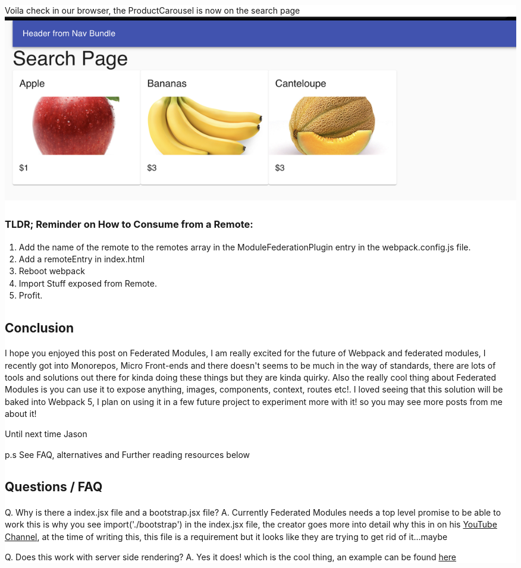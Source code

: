 Voila check in our browser, the ProductCarousel is now on the search page
![Home Remote used in Search](./images/homeRemoteInSearch.png)

### TLDR; Reminder on How to Consume from a Remote:

1. Add the name of the remote to the remotes array in the ModuleFederationPlugin entry in the webpack.config.js file.
2. Add a remoteEntry in index.html
3. Reboot webpack
4. Import Stuff exposed from Remote.
5. Profit.

## Conclusion

I hope you enjoyed this post on Federated Modules, I am really excited for the future of Webpack and federated modules, I recently got into Monorepos, Micro Front-ends and there doesn't seems to be much in the way of standards, there are lots of tools and solutions out there for kinda doing these things but they are kinda quirky. Also the really cool thing about Federated Modules is you can use it to expose anything, images, components, context, routes etc!. I loved seeing that this solution will be baked into Webpack 5, I plan on using it in a few future project to experiment more with it! so you may see more posts from me about it!

Until next time
Jason

p.s See FAQ, alternatives and Further reading resources below

## Questions / FAQ

Q. Why is there a index.jsx file and a bootstrap.jsx file?
A. Currently Federated Modules needs a top level promise to be able to work this is why you see import('./bootstrap') in the index.jsx file, the creator goes more into detail why this in on his [YouTube Channel](https://www.youtube.com/channel/UCCXPbN9FSA7ioI8NWplkjNg), at the time of writing this, this file is a requirement but it looks like they are trying to get rid of it...maybe

Q. Does this work with server side rendering?
A. Yes it does! which is the cool thing, an example can be found [here](https://github.com/module-federation/module-federation-examples/tree/master/server-side-rendering)
